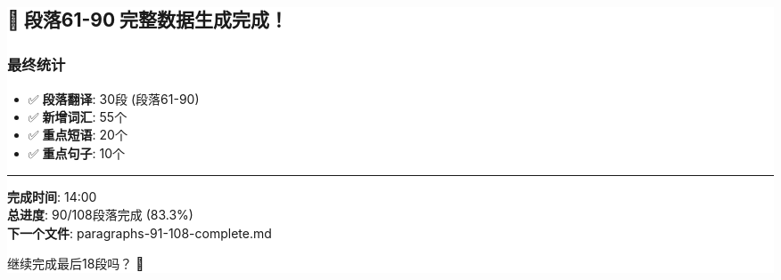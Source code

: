 
## 🎊 段落61-90 完整数据生成完成！

### 最终统计
- ✅ **段落翻译**: 30段 (段落61-90)
- ✅ **新增词汇**: 55个
- ✅ **重点短语**: 20个
- ✅ **重点句子**: 10个

---

**完成时间**: 14:00  
**总进度**: 90/108段落完成 (83.3%)  
**下一个文件**: paragraphs-91-108-complete.md

继续完成最后18段吗？ 🎯
